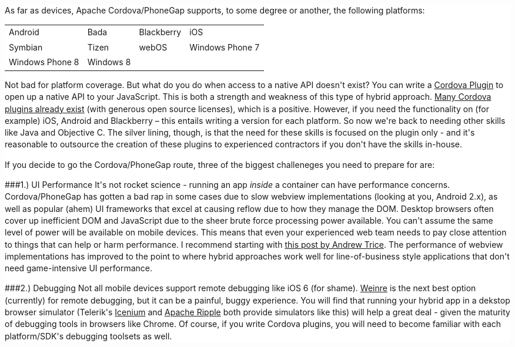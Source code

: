 As far as devices, Apache Cordova/PhoneGap supports, to some degree or another, the following platforms:

<table class="table table-bordered">
    <tr>
        <td>Android</td>
        <td>Bada</td>
        <td>Blackberry</td>
        <td>iOS</td>
    </tr>
    <tr>
        <td>Symbian</td>
        <td>Tizen</td>
        <td>webOS</td>
        <td>Windows Phone 7</td>
    </tr>
    <tr>
        <td>Windows Phone 8</td>
        <td>Windows 8</td>
        <td></td>
        <td></td>
    </tr>
</table>

Not bad for platform coverage. But what do you do when access to a native API doesn't exist? You can write a [Cordova Plugin](http://docs.cordova.io/en/edge/guide_plugin-development_index.md.html#Plugin%20Development%20Guide) to open up a native API to your JavaScript. This is both a strength and weakness of this type of hybrid approach. [Many Cordova plugins already exist](https://github.com/phonegap/phonegap-plugins) (with generous open source licenses), which is a positive. However, if you need the functionality on (for example) iOS, Android and Blackberry – this entails writing a version for each platform. So now we're back to needing other skills like Java and Objective C. The silver lining, though, is that the need for these skills is focused on the plugin only - and it's reasonable to outsource the creation of these plugins to experienced contractors if you don't have the skills in-house.	

If you decide to go the Cordova/PhoneGap route, three of the biggest challeneges you need to prepare for are:

###1.) UI Performance
It's not rocket science - running an app *inside* a container can have performance concerns. Cordova/PhoneGap has gotten a bad rap in some cases due to slow webview implementations (looking at you, Android 2.x), as well as popular (ahem) UI frameworks that excel at causing reflow due to how they manage the DOM. Desktop browsers often cover up inefficient DOM and JavaScript due to the sheer brute force processing power available. You can't assume the same level of power will be available on mobile devices. This means that even your experienced web team needs to pay close attention to things that can help or harm performance. I recommend starting with [this post by Andrew Trice](http://www.tricedesigns.com/2013/03/11/performance-ux-considerations-for-successful-phonegap-apps/). The performance of webview implementations has improved to the point to where hybrid approaches work well for line-of-business style applications that don't need game-intensive UI performance.

###2.) Debugging
Not all mobile devices support remote debugging like iOS 6 (for shame). [Weinre](http://people.apache.org/~pmuellr/weinre/docs/latest/) is the next best option (currently) for remote debugging, but it can be a painful, buggy experience. You will find that running your hybrid app in a dekstop browser simulator (Telerik's [Icenium](http://www.icenium.com/) and [Apache Ripple](http://ripple.incubator.apache.org/) both provide simulators like this) will help a great deal - given the maturity of debugging tools in browsers like Chrome. Of course, if you write Cordova plugins, you will need to become familiar with each platform/SDK's debugging toolsets as well.
